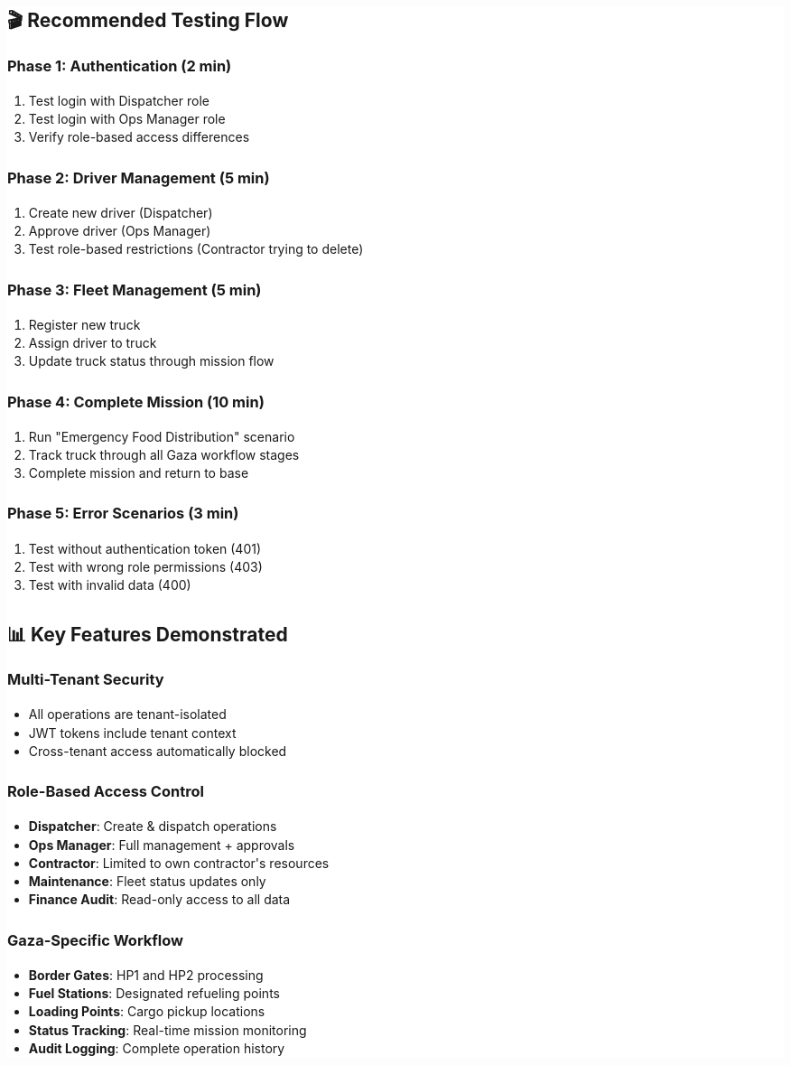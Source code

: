 ## 🎬 Recommended Testing Flow

### Phase 1: Authentication (2 min)
1. Test login with Dispatcher role
2. Test login with Ops Manager role  
3. Verify role-based access differences

### Phase 2: Driver Management (5 min)
1. Create new driver (Dispatcher)
2. Approve driver (Ops Manager)
3. Test role-based restrictions (Contractor trying to delete)

### Phase 3: Fleet Management (5 min)
1. Register new truck
2. Assign driver to truck
3. Update truck status through mission flow

### Phase 4: Complete Mission (10 min)
1. Run "Emergency Food Distribution" scenario
2. Track truck through all Gaza workflow stages
3. Complete mission and return to base

### Phase 5: Error Scenarios (3 min)
1. Test without authentication token (401)
2. Test with wrong role permissions (403)
3. Test with invalid data (400)

## 📊 Key Features Demonstrated

### Multi-Tenant Security
- All operations are tenant-isolated
- JWT tokens include tenant context
- Cross-tenant access automatically blocked

### Role-Based Access Control
- **Dispatcher**: Create & dispatch operations
- **Ops Manager**: Full management + approvals  
- **Contractor**: Limited to own contractor's resources
- **Maintenance**: Fleet status updates only
- **Finance Audit**: Read-only access to all data

### Gaza-Specific Workflow
- **Border Gates**: HP1 and HP2 processing
- **Fuel Stations**: Designated refueling points
- **Loading Points**: Cargo pickup locations
- **Status Tracking**: Real-time mission monitoring
- **Audit Logging**: Complete operation history

